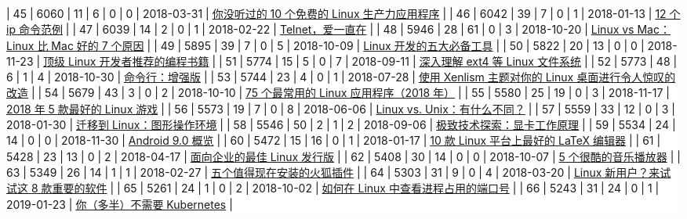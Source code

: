 | 45 | 6060 | 11 | 6 | 0 | 0 | 2018-03-31 | [你没听过的 10 个免费的 Linux 生产力应用程序](http://mp.weixin.qq.com/s?__biz=MjM5NjQ4MjYwMQ==&mid=2664610791&idx=1&sn=a2fae0824a959d82b7d9e5fc1027ef44&chksm=bdce80a18ab909b7d1aa421d2c82ab07d8ebf30a1f28c5bf08043062f9eb9152bb46645246c0#rd) |
| 46 | 6042 | 39 | 7 | 0 | 1 | 2018-01-13 | [12 个 ip 命令范例](http://mp.weixin.qq.com/s?__biz=MjM5NjQ4MjYwMQ==&mid=2664610234&idx=1&sn=a4b96df7193c133302151bb579640e18&chksm=bdce82fc8ab90bea8946cadddbd166e9be9e516cf62d87deccd7f25310c5a863912aec9024da#rd) |
| 47 | 6039 | 14 | 2 | 0 | 1 | 2018-02-22 | [Telnet，爱一直在](http://mp.weixin.qq.com/s?__biz=MjM5NjQ4MjYwMQ==&mid=2664610521&idx=1&sn=52aaacb21e0117148c8120da9909f168&chksm=bdce819f8ab9088901fd16b5eb830954116d11b61beb61727d000be5607402f810a20903fc08#rd) |
| 48 | 5946 | 28 | 61 | 0 | 3 | 2018-10-20 | [Linux vs Mac：Linux 比 Mac 好的 7 个原因](http://mp.weixin.qq.com/s?__biz=MjM5NjQ4MjYwMQ==&mid=2664612347&idx=1&sn=01ba740c29456808ee3ff2f6e41ec109&chksm=bdcefabd8ab973ab28ee47bfe9df107166572688f0500386a7d71decdb83cc1e9b0a4e595e1d#rd) |
| 49 | 5895 | 39 | 7 | 0 | 5 | 2018-10-09 | [Linux 开发的五大必备工具](http://mp.weixin.qq.com/s?__biz=MjM5NjQ4MjYwMQ==&mid=2664612237&idx=1&sn=9b8097c43b561555dc5e8d3355463b48&chksm=bdcefacb8ab973dd5fb5db9fb58dd76833b09aa3116bf08ad2b8c998bf74b16d5909b74a6cd5#rd) |
| 50 | 5822 | 20 | 13 | 0 | 0 | 2018-11-23 | [顶级 Linux 开发者推荐的编程书籍](http://mp.weixin.qq.com/s?__biz=MjM5NjQ4MjYwMQ==&mid=2664612697&idx=1&sn=224c8159bf89cb9577ef091567ade4f4&chksm=bdcef81f8ab9710971e9e3a1fbde272f489366f2ca631b4a8144d01b9f56ee22985f16e339db#rd) |
| 51 | 5774 | 15 | 5 | 0 | 7 | 2018-09-11 | [深入理解 ext4 等 Linux 文件系统](http://mp.weixin.qq.com/s?__biz=MjM5NjQ4MjYwMQ==&mid=2664612021&idx=1&sn=13929f77df030f970b4c4ccc25a42efd&chksm=bdcefbf38ab972e5314747389a5e51fb8bde6ac5fcb2140ec7334e074519cb2c4d1ccbf2079e#rd) |
| 52 | 5773 | 48 | 6 | 1 | 4 | 2018-10-30 | [命令行：增强版](http://mp.weixin.qq.com/s?__biz=MjM5NjQ4MjYwMQ==&mid=2664612435&idx=1&sn=f2c04a0010638591b8905d70aad3752e&chksm=bdcef9158ab970031a959f84ff62c2c82a59ce32507833f4a6c505c902518d8852b3d0bc647b#rd) |
| 53 | 5744 | 23 | 4 | 0 | 1 | 2018-07-28 | [使用 Xenlism 主题对你的 Linux 桌面进行令人惊叹的改造](http://mp.weixin.qq.com/s?__biz=MjM5NjQ4MjYwMQ==&mid=2664611723&idx=1&sn=c0b115cf448ef1e0b3a435bc738bce5c&chksm=bdce84cd8ab90ddb2079c1dbb3bbf105faa83ec116e6d83d1ccb0861898c266e1a9831873391#rd) |
| 54 | 5679 | 43 | 3 | 0 | 2 | 2018-10-10 | [75 个最常用的 Linux 应用程序（2018 年）](http://mp.weixin.qq.com/s?__biz=MjM5NjQ4MjYwMQ==&mid=2664612247&idx=1&sn=c6d78367384594956ffab4d92ad186d2&chksm=bdcefad18ab973c750db03bf72102f4fedf38c68a1b8303f3ab5cb952cd0025b0aab578d5948#rd) |
| 55 | 5580 | 25 | 19 | 0 | 3 | 2018-11-17 | [2018 年 5 款最好的 Linux 游戏](http://mp.weixin.qq.com/s?__biz=MjM5NjQ4MjYwMQ==&mid=2664612615&idx=1&sn=37d54ba55a391f24e689ee68eb4c8556&chksm=bdcef8418ab971572a66e9e7f9f8f9ca47fd3a77284216be59b6830dc0c715d77acc76948ad2#rd) |
| 56 | 5573 | 19 | 7 | 0 | 8 | 2018-06-06 | [Linux vs. Unix：有什么不同？](http://mp.weixin.qq.com/s?__biz=MjM5NjQ4MjYwMQ==&mid=2664611321&idx=1&sn=531e18519a4b8584dadb03d17cc09447&chksm=bdce86bf8ab90fa9a92bd5b0c1de7c114b1a69ad4b3053aa9ba9e3f992174fbf21ceef335730#rd) |
| 57 | 5559 | 33 | 12 | 0 | 3 | 2018-01-30 | [迁移到 Linux：图形操作环境](http://mp.weixin.qq.com/s?__biz=MjM5NjQ4MjYwMQ==&mid=2664610360&idx=1&sn=b7e1459990d8390f567062d6cb96873d&chksm=bdce817e8ab908688f0a7a0d60103ccd37462761505f2383001599c91f3093e1a848b86ad4ef#rd) |
| 58 | 5546 | 50 | 2 | 1 | 2 | 2018-09-06 | [极致技术探索：显卡工作原理](http://mp.weixin.qq.com/s?__biz=MjM5NjQ4MjYwMQ==&mid=2664611987&idx=1&sn=e2481ab7d93eb5e47db8fd43d8146d1c&chksm=bdcefbd58ab972c33c45c7cab8ed081bc27cc861b89ca003f00827fab4e03999388d9805865a#rd) |
| 59 | 5534 | 24 | 14 | 0 | 0 | 2018-11-30 | [Android 9.0 概览](http://mp.weixin.qq.com/s?__biz=MjM5NjQ4MjYwMQ==&mid=2664612760&idx=1&sn=2d635105797c6a0513c14d166ea5c16e&chksm=bdcef8de8ab971c862d5bb5b88396650c9751ab17e415afa22706cd4a44f22277055ab620e9f#rd) |
| 60 | 5472 | 15 | 16 | 0 | 1 | 2018-01-17 | [10 款 Linux 平台上最好的 LaTeX 编辑器](http://mp.weixin.qq.com/s?__biz=MjM5NjQ4MjYwMQ==&mid=2664610267&idx=1&sn=bfef8cd9217dfd29bd56de390c1d6e23&chksm=bdce829d8ab90b8bfe2b7c79daf0ec9caad6636f64901d5f9ad403cc081f01724c9e376bbbc3#rd) |
| 61 | 5428 | 23 | 13 | 0 | 2 | 2018-04-17 | [面向企业的最佳 Linux 发行版](http://mp.weixin.qq.com/s?__biz=MjM5NjQ4MjYwMQ==&mid=2664610904&idx=1&sn=a646f8ff809ec821ace08e5ed5a1896d&chksm=bdce871e8ab90e084a37193252a2820297a4ee9bdee000bc211b433cd58dcd5d992c7bff32d2#rd) |
| 62 | 5408 | 30 | 14 | 0 | 0 | 2018-10-07 | [5 个很酷的音乐播放器](http://mp.weixin.qq.com/s?__biz=MjM5NjQ4MjYwMQ==&mid=2664612220&idx=1&sn=49751e721bc3e5d7c967210d954e94a5&chksm=bdcefa3a8ab9732cd88fe91659f4a56b13776581e7af4b978674cb94902bbcbba6dc8cfb0bda#rd) |
| 63 | 5349 | 26 | 14 | 1 | 1 | 2018-02-27 | [五个值得现在安装的火狐插件](http://mp.weixin.qq.com/s?__biz=MjM5NjQ4MjYwMQ==&mid=2664610558&idx=1&sn=7840626db63d9da71b0f6e25f1a3f370&chksm=bdce81b88ab908ae8a7951f8434895ecefb1a2753e32666f8fd45932d2185d467516ba495cd8#rd) |
| 64 | 5303 | 31 | 9 | 0 | 4 | 2018-03-20 | [Linux 新用户？来试试这 8 款重要的软件](http://mp.weixin.qq.com/s?__biz=MjM5NjQ4MjYwMQ==&mid=2664610711&idx=1&sn=4478b3cca256efc17b4c7bb483fc56de&chksm=bdce80d18ab909c71e345ddc42b51e782c0a019f0cedb31608752e1f5ae634a1ded7cd0c6133#rd) |
| 65 | 5261 | 24 | 1 | 0 | 2 | 2018-10-02 | [如何在 Linux 中查看进程占用的端口号](http://mp.weixin.qq.com/s?__biz=MjM5NjQ4MjYwMQ==&mid=2664612183&idx=1&sn=9e02d56f24db900569f4ef83c393f64e&chksm=bdcefa118ab97307d5ec63ce836c80d73d8e6d02a193ef22b57eeb2879d586a99783ce0679f6#rd) |
| 66 | 5243 | 31 | 24 | 0 | 1 | 2019-01-23 | [你（多半）不需要 Kubernetes](http://mp.weixin.qq.com/s?__biz=MjM5NjQ4MjYwMQ==&mid=2664613222&idx=1&sn=c107489b77f30455dcfea507d9387ae0&chksm=bdcefe208ab977364dd4c67c2ed1ec224521d5ccc0347d368e1b0eb680594b154e5823dfe929#rd) |